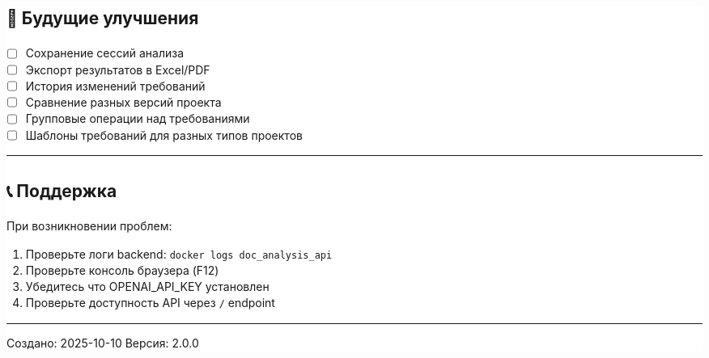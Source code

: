
## 🔮 Будущие улучшения

- [ ] Сохранение сессий анализа
- [ ] Экспорт результатов в Excel/PDF
- [ ] История изменений требований
- [ ] Сравнение разных версий проекта
- [ ] Групповые операции над требованиями
- [ ] Шаблоны требований для разных типов проектов

---

## 📞 Поддержка

При возникновении проблем:

1. Проверьте логи backend: `docker logs doc_analysis_api`
2. Проверьте консоль браузера (F12)
3. Убедитесь что OPENAI_API_KEY установлен
4. Проверьте доступность API через `/` endpoint

---

Создано: 2025-10-10
Версия: 2.0.0

